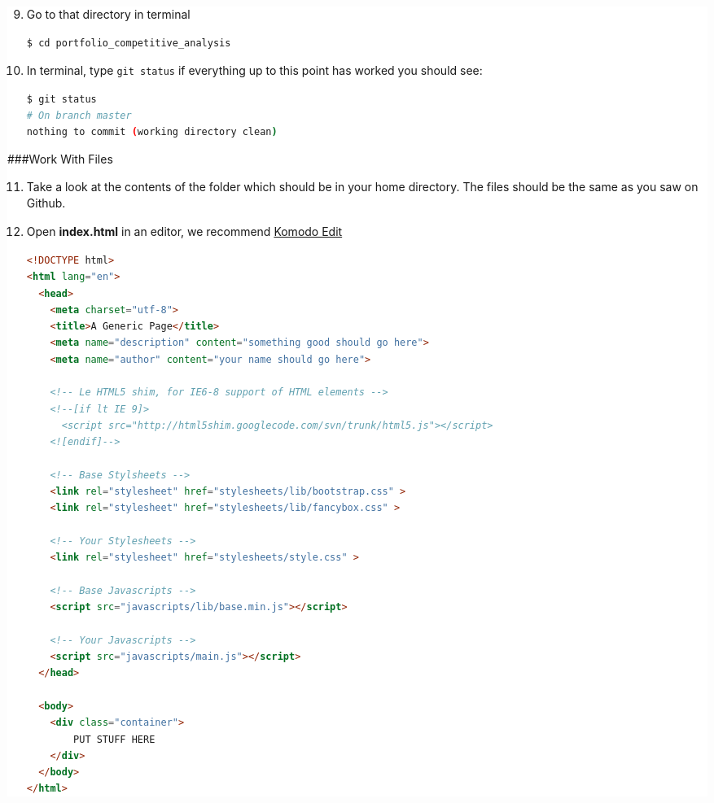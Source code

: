 9. Go to that directory in terminal

    ```bash
    $ cd portfolio_competitive_analysis
    ```

10. In terminal, type `git status`
    if everything up to this point has worked you should see:

    ```bash
    $ git status
    # On branch master
    nothing to commit (working directory clean)
    ```

###Work With Files

11. Take a look at the contents of the folder which should be in your home directory. The files should be the same as you saw on Github.

12. Open **index.html** in an editor, we recommend [Komodo Edit](http://www.activestate.com/komodo-edit/downloads)

	```html
	<!DOCTYPE html>
	<html lang="en">
	  <head>
	    <meta charset="utf-8">
	    <title>A Generic Page</title>
	    <meta name="description" content="something good should go here">
	    <meta name="author" content="your name should go here">

	    <!-- Le HTML5 shim, for IE6-8 support of HTML elements -->
	    <!--[if lt IE 9]>
	      <script src="http://html5shim.googlecode.com/svn/trunk/html5.js"></script>
	    <![endif]-->

	    <!-- Base Stylsheets -->
	    <link rel="stylesheet" href="stylesheets/lib/bootstrap.css" >
	    <link rel="stylesheet" href="stylesheets/lib/fancybox.css" >

		<!-- Your Stylesheets -->
		<link rel="stylesheet" href="stylesheets/style.css" >

		<!-- Base Javascripts -->
	    <script src="javascripts/lib/base.min.js"></script>

		<!-- Your Javascripts -->
	    <script src="javascripts/main.js"></script>
	  </head>

	  <body>
	    <div class="container">
			PUT STUFF HERE
	    </div>
	  </body>
	</html>
	```
